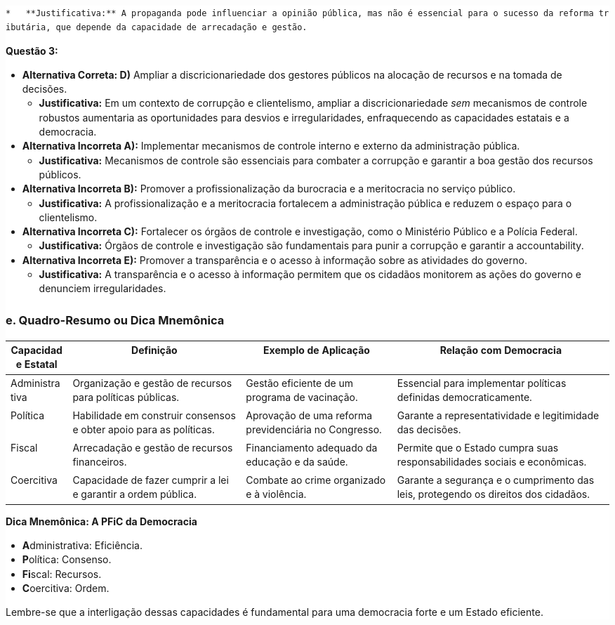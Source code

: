     *   **Justificativa:** A propaganda pode influenciar a opinião pública, mas não é essencial para o sucesso da reforma tributária, que depende da capacidade de arrecadação e gestão.

**Questão 3:**

*   **Alternativa Correta: D)** Ampliar a discricionariedade dos gestores públicos na alocação de recursos e na tomada de decisões.
    *   **Justificativa:** Em um contexto de corrupção e clientelismo, ampliar a discricionariedade *sem* mecanismos de controle robustos aumentaria as oportunidades para desvios e irregularidades, enfraquecendo as capacidades estatais e a democracia.
*   **Alternativa Incorreta A):** Implementar mecanismos de controle interno e externo da administração pública.
    *   **Justificativa:** Mecanismos de controle são essenciais para combater a corrupção e garantir a boa gestão dos recursos públicos.
*   **Alternativa Incorreta B):** Promover a profissionalização da burocracia e a meritocracia no serviço público.
    *   **Justificativa:** A profissionalização e a meritocracia fortalecem a administração pública e reduzem o espaço para o clientelismo.
*   **Alternativa Incorreta C):** Fortalecer os órgãos de controle e investigação, como o Ministério Público e a Polícia Federal.
    *   **Justificativa:** Órgãos de controle e investigação são fundamentais para punir a corrupção e garantir a accountability.
*   **Alternativa Incorreta E):** Promover a transparência e o acesso à informação sobre as atividades do governo.
    *   **Justificativa:** A transparência e o acesso à informação permitem que os cidadãos monitorem as ações do governo e denunciem irregularidades.

### e. Quadro-Resumo ou Dica Mnemônica

| Capacidade Estatal | Definição                                                              | Exemplo de Aplicação                                                    | Relação com Democracia                                                                                                       |
| ------------------- | ----------------------------------------------------------------------- | --------------------------------------------------------------------- | ---------------------------------------------------------------------------------------------------------------------------- |
| Administrativa      | Organização e gestão de recursos para políticas públicas.                  | Gestão eficiente de um programa de vacinação.                        | Essencial para implementar políticas definidas democraticamente.                                                                 |
| Política            | Habilidade em construir consensos e obter apoio para as políticas.    | Aprovação de uma reforma previdenciária no Congresso.                 | Garante a representatividade e legitimidade das decisões.                                                                  |
| Fiscal               | Arrecadação e gestão de recursos financeiros.                           | Financiamento adequado da educação e da saúde.                         | Permite que o Estado cumpra suas responsabilidades sociais e econômicas.                                                      |
| Coercitiva          | Capacidade de fazer cumprir a lei e garantir a ordem pública.          | Combate ao crime organizado e à violência.                              | Garante a segurança e o cumprimento das leis, protegendo os direitos dos cidadãos.                                              |

**Dica Mnemônica: A PFiC da Democracia**

*   **A**dministrativa: Eficiência.
*   **P**olítica: Consenso.
*   **Fi**scal: Recursos.
*   **C**oercitiva: Ordem.

Lembre-se que a interligação dessas capacidades é fundamental para uma democracia forte e um Estado eficiente.
